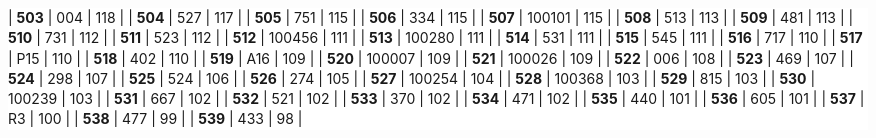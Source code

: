 | **503** | 004                   | 118                  |
| **504** | 527                   | 117                  |
| **505** | 751                   | 115                  |
| **506** | 334                   | 115                  |
| **507** | 100101                | 115                  |
| **508** | 513                   | 113                  |
| **509** | 481                   | 113                  |
| **510** | 731                   | 112                  |
| **511** | 523                   | 112                  |
| **512** | 100456                | 111                  |
| **513** | 100280                | 111                  |
| **514** | 531                   | 111                  |
| **515** | 545                   | 111                  |
| **516** | 717                   | 110                  |
| **517** | P15                   | 110                  |
| **518** | 402                   | 110                  |
| **519** | A16                   | 109                  |
| **520** | 100007                | 109                  |
| **521** | 100026                | 109                  |
| **522** | 006                   | 108                  |
| **523** | 469                   | 107                  |
| **524** | 298                   | 107                  |
| **525** | 524                   | 106                  |
| **526** | 274                   | 105                  |
| **527** | 100254                | 104                  |
| **528** | 100368                | 103                  |
| **529** | 815                   | 103                  |
| **530** | 100239                | 103                  |
| **531** | 667                   | 102                  |
| **532** | 521                   | 102                  |
| **533** | 370                   | 102                  |
| **534** | 471                   | 102                  |
| **535** | 440                   | 101                  |
| **536** | 605                   | 101                  |
| **537** | R3                    | 100                  |
| **538** | 477                   | 99                   |
| **539** | 433                   | 98                   |